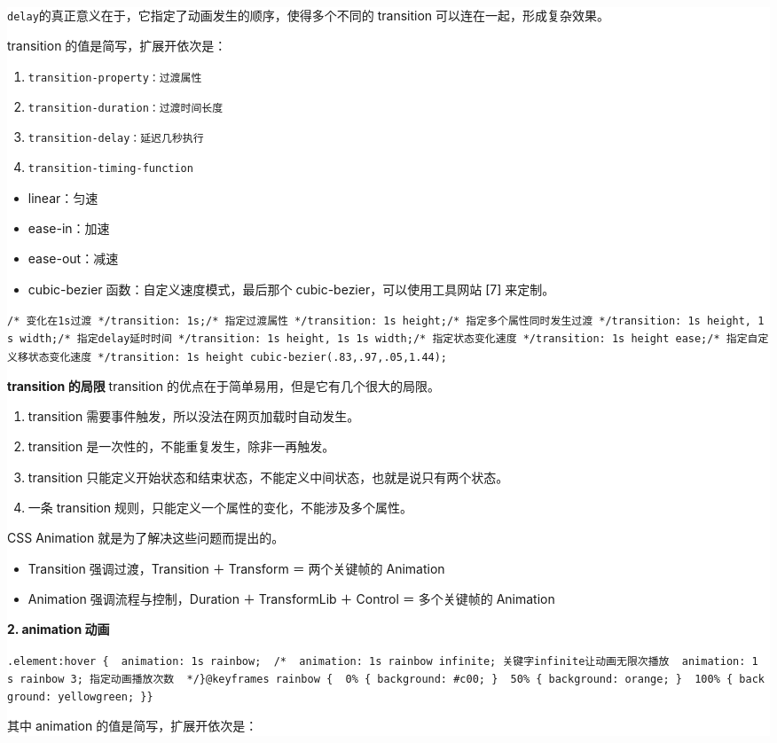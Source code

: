 `delay`的真正意义在于，它指定了动画发生的顺序，使得多个不同的 transition 可以连在一起，形成复杂效果。

transition 的值是简写，扩展开依次是：

1.  ```
    transition-property：过渡属性
    ```
    
2.  ```
    transition-duration：过渡时间长度
    ```
    
3.  ```
    transition-delay：延迟几秒执行
    ```
    
4.  ```
    transition-timing-function
    ```
    

*   linear：匀速
    
*   ease-in：加速
    
*   ease-out：减速
    
*   cubic-bezier 函数：自定义速度模式，最后那个 cubic-bezier，可以使用工具网站 [7] 来定制。
    

```
/* 变化在1s过渡 */transition: 1s;/* 指定过渡属性 */transition: 1s height;/* 指定多个属性同时发生过渡 */transition: 1s height, 1s width;/* 指定delay延时时间 */transition: 1s height, 1s 1s width;/* 指定状态变化速度 */transition: 1s height ease;/* 指定自定义移状态变化速度 */transition: 1s height cubic-bezier(.83,.97,.05,1.44);
```

**transition 的局限** transition 的优点在于简单易用，但是它有几个很大的局限。

1.  transition 需要事件触发，所以没法在网页加载时自动发生。
    
2.  transition 是一次性的，不能重复发生，除非一再触发。
    
3.  transition 只能定义开始状态和结束状态，不能定义中间状态，也就是说只有两个状态。
    
4.  一条 transition 规则，只能定义一个属性的变化，不能涉及多个属性。
    

CSS Animation 就是为了解决这些问题而提出的。

*   Transition 强调过渡，Transition ＋ Transform ＝ 两个关键帧的 Animation
    
*   Animation 强调流程与控制，Duration ＋ TransformLib ＋ Control ＝ 多个关键帧的 Animation
    

**2. animation 动画**

```
.element:hover {  animation: 1s rainbow;  /*  animation: 1s rainbow infinite; 关键字infinite让动画无限次播放  animation: 1s rainbow 3; 指定动画播放次数  */}@keyframes rainbow {  0% { background: #c00; }  50% { background: orange; }  100% { background: yellowgreen; }}
```

其中 animation 的值是简写，扩展开依次是：
